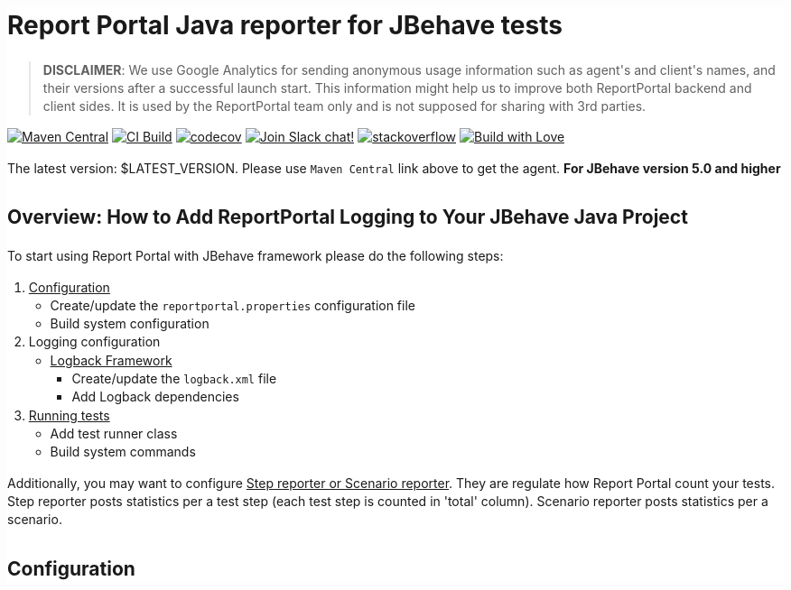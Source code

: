 # Report Portal Java reporter for JBehave tests

> **DISCLAIMER**: We use Google Analytics for sending anonymous usage information such as agent's and client's names,
> and their versions after a successful launch start. This information might help us to improve both ReportPortal
> backend and client sides. It is used by the ReportPortal team only and is not supposed for sharing with 3rd parties.

[![Maven Central](https://img.shields.io/maven-central/v/com.epam.reportportal/agent-java-jbehave.svg?label=Maven%20Central)](https://search.maven.org/search?q=g:%22com.epam.reportportal%22%20AND%20a:%22agent-java-jbehave%22)
[![CI Build](https://github.com/reportportal/agent-java-jbehave/actions/workflows/ci.yml/badge.svg)](https://github.com/reportportal/agent-java-jbehave/actions/workflows/ci.yml)
[![codecov](https://codecov.io/gh/reportportal/agent-java-jbehave/branch/develop/graph/badge.svg?token=BCglguEcoR)](https://codecov.io/gh/reportportal/agent-java-jbehave)
[![Join Slack chat!](https://slack.epmrpp.reportportal.io/badge.svg)](https://slack.epmrpp.reportportal.io/)
[![stackoverflow](https://img.shields.io/badge/reportportal-stackoverflow-orange.svg?style=flat)](http://stackoverflow.com/questions/tagged/reportportal)
[![Build with Love](https://img.shields.io/badge/build%20with-❤%EF%B8%8F%E2%80%8D-lightgrey.svg)](http://reportportal.io?style=flat)

The latest version: $LATEST_VERSION. Please use `Maven Central` link above to get the agent. **For JBehave version 5.0 and
higher**

## Overview: How to Add ReportPortal Logging to Your JBehave Java Project

To start using Report Portal with JBehave framework please do the following steps:

1. [Configuration](#configuration)
    * Create/update the `reportportal.properties` configuration file
    * Build system configuration
2. Logging configuration
    * [Logback Framework](#logback-framework)
        * Create/update the `logback.xml` file
        * Add Logback dependencies
3. [Running tests](#test-run)
    * Add test runner class
    * Build system commands

Additionally, you may want to configure [Step reporter or Scenario reporter](#steps-vs-scenarios). They are regulate how
Report Portal count your tests. Step reporter posts statistics per a test step (each test step is counted in 'total'
column). Scenario reporter posts statistics per a scenario.

## Configuration

